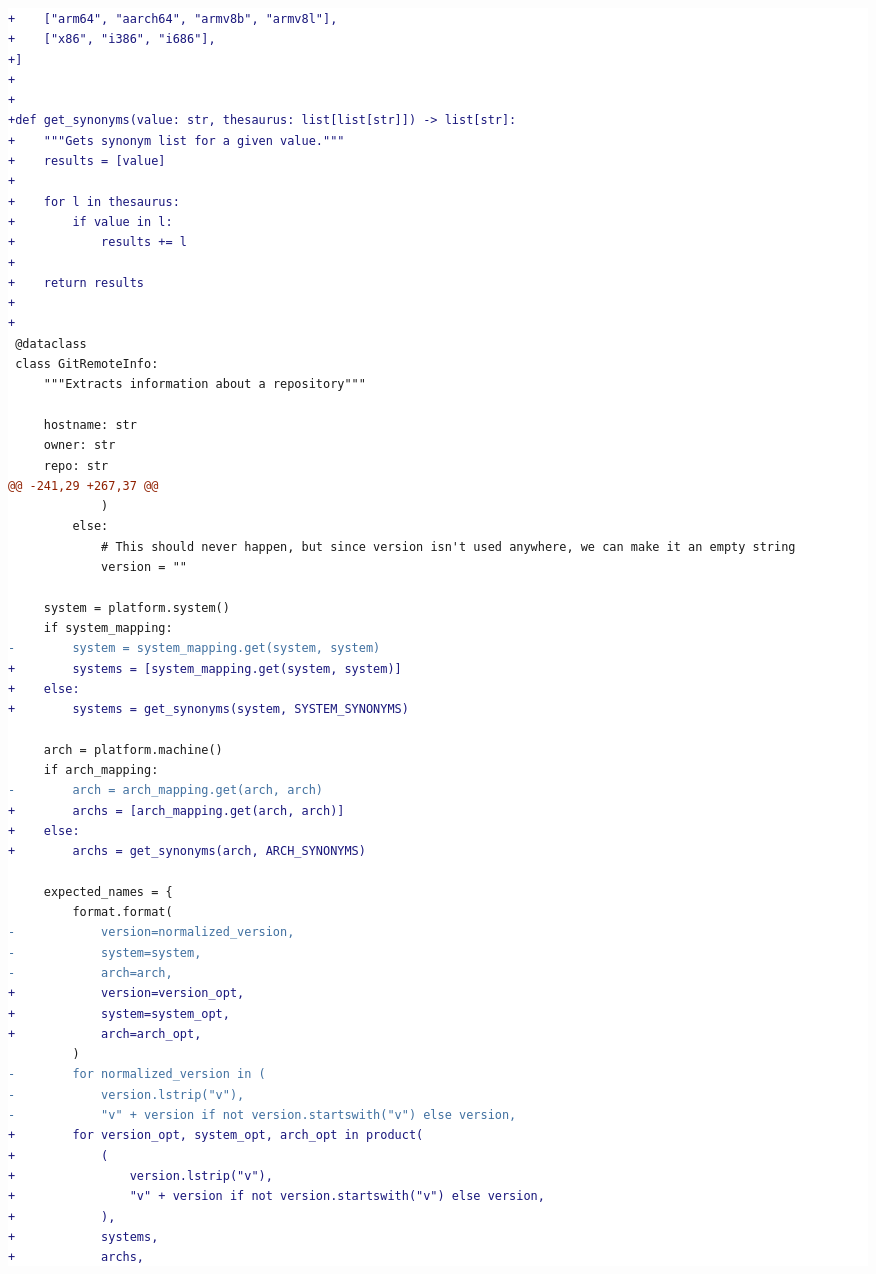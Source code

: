 ```diff
+    ["arm64", "aarch64", "armv8b", "armv8l"],
+    ["x86", "i386", "i686"],
+]
+
+
+def get_synonyms(value: str, thesaurus: list[list[str]]) -> list[str]:
+    """Gets synonym list for a given value."""
+    results = [value]
+
+    for l in thesaurus:
+        if value in l:
+            results += l
+
+    return results
+
+
 @dataclass
 class GitRemoteInfo:
     """Extracts information about a repository"""
 
     hostname: str
     owner: str
     repo: str
@@ -241,29 +267,37 @@
             )
         else:
             # This should never happen, but since version isn't used anywhere, we can make it an empty string
             version = ""
 
     system = platform.system()
     if system_mapping:
-        system = system_mapping.get(system, system)
+        systems = [system_mapping.get(system, system)]
+    else:
+        systems = get_synonyms(system, SYSTEM_SYNONYMS)
 
     arch = platform.machine()
     if arch_mapping:
-        arch = arch_mapping.get(arch, arch)
+        archs = [arch_mapping.get(arch, arch)]
+    else:
+        archs = get_synonyms(arch, ARCH_SYNONYMS)
 
     expected_names = {
         format.format(
-            version=normalized_version,
-            system=system,
-            arch=arch,
+            version=version_opt,
+            system=system_opt,
+            arch=arch_opt,
         )
-        for normalized_version in (
-            version.lstrip("v"),
-            "v" + version if not version.startswith("v") else version,
+        for version_opt, system_opt, arch_opt in product(
+            (
+                version.lstrip("v"),
+                "v" + version if not version.startswith("v") else version,
+            ),
+            systems,
+            archs,
```